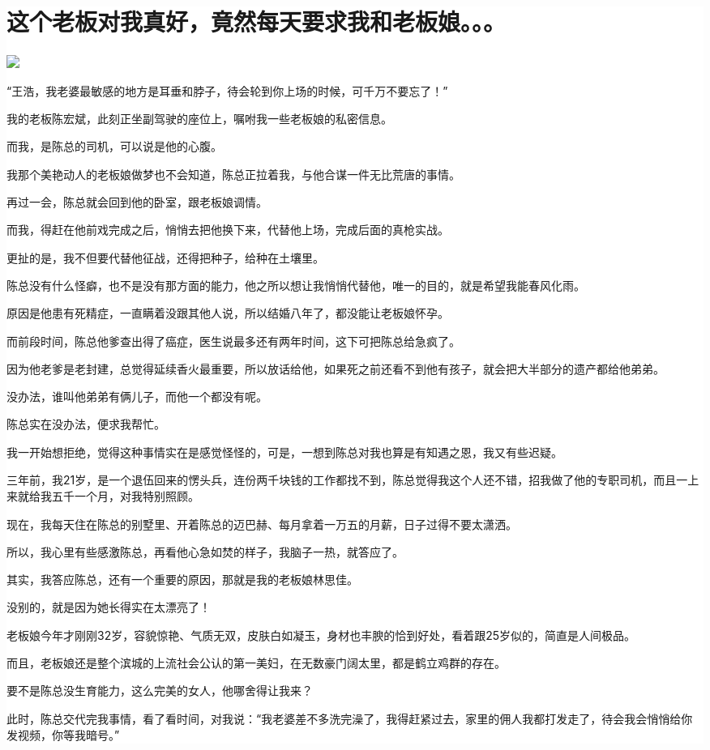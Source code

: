 # 这个老板对我真好，竟然每天要求我和老板娘。。。

![](https://cdn.jsdelivr.net/gh/lkpo0v/5n@master/fm1.jpg)

“王浩，我老婆最敏感的地方是耳垂和脖子，待会轮到你上场的时候，可千万不要忘了！”

我的老板陈宏斌，此刻正坐副驾驶的座位上，嘱咐我一些老板娘的私密信息。

而我，是陈总的司机，可以说是他的心腹。

我那个美艳动人的老板娘做梦也不会知道，陈总正拉着我，与他合谋一件无比荒唐的事情。

再过一会，陈总就会回到他的卧室，跟老板娘调情。

而我，得赶在他前戏完成之后，悄悄去把他换下来，代替他上场，完成后面的真枪实战。

<script async src="//pagead2.googlesyndication.com/pagead/js/adsbygoogle.js"></script>
<ins class="adsbygoogle"
     style="display:block; text-align:center;"
     data-ad-layout="in-article"
     data-ad-format="fluid"
     data-ad-client="ca-pub-4161171709893056"
     data-ad-slot="3017846475"></ins>
<script>
     (adsbygoogle = window.adsbygoogle || []).push({});
</script>

更扯的是，我不但要代替他征战，还得把种子，给种在土壤里。

陈总没有什么怪癖，也不是没有那方面的能力，他之所以想让我悄悄代替他，唯一的目的，就是希望我能春风化雨。

原因是他患有死精症，一直瞒着没跟其他人说，所以结婚八年了，都没能让老板娘怀孕。

而前段时间，陈总他爹查出得了癌症，医生说最多还有两年时间，这下可把陈总给急疯了。

因为他老爹是老封建，总觉得延续香火最重要，所以放话给他，如果死之前还看不到他有孩子，就会把大半部分的遗产都给他弟弟。

没办法，谁叫他弟弟有俩儿子，而他一个都没有呢。

陈总实在没办法，便求我帮忙。

我一开始想拒绝，觉得这种事情实在是感觉怪怪的，可是，一想到陈总对我也算是有知遇之恩，我又有些迟疑。

三年前，我21岁，是一个退伍回来的愣头兵，连份两千块钱的工作都找不到，陈总觉得我这个人还不错，招我做了他的专职司机，而且一上来就给我五千一个月，对我特别照顾。

现在，我每天住在陈总的别墅里、开着陈总的迈巴赫、每月拿着一万五的月薪，日子过得不要太潇洒。

所以，我心里有些感激陈总，再看他心急如焚的样子，我脑子一热，就答应了。

其实，我答应陈总，还有一个重要的原因，那就是我的老板娘林思佳。

没别的，就是因为她长得实在太漂亮了！

老板娘今年才刚刚32岁，容貌惊艳、气质无双，皮肤白如凝玉，身材也丰腴的恰到好处，看着跟25岁似的，简直是人间极品。

而且，老板娘还是整个滨城的上流社会公认的第一美妇，在无数豪门阔太里，都是鹤立鸡群的存在。

要不是陈总没生育能力，这么完美的女人，他哪舍得让我来？

此时，陈总交代完我事情，看了看时间，对我说：“我老婆差不多洗完澡了，我得赶紧过去，家里的佣人我都打发走了，待会我会悄悄给你发视频，你等我暗号。”

